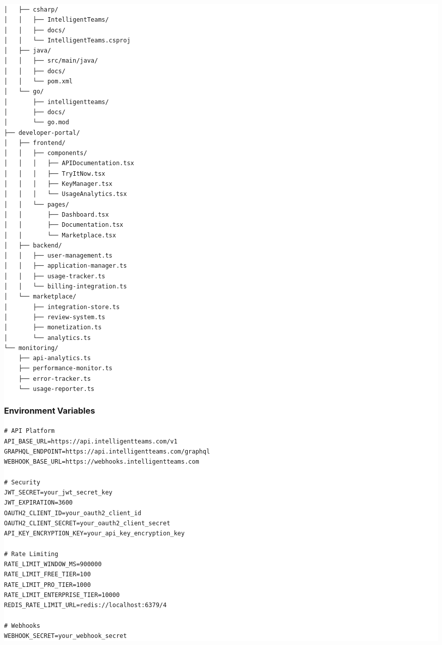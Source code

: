 ```
│   ├── csharp/
│   │   ├── IntelligentTeams/
│   │   ├── docs/
│   │   └── IntelligentTeams.csproj
│   ├── java/
│   │   ├── src/main/java/
│   │   ├── docs/
│   │   └── pom.xml
│   └── go/
│       ├── intelligentteams/
│       ├── docs/
│       └── go.mod
├── developer-portal/
│   ├── frontend/
│   │   ├── components/
│   │   │   ├── APIDocumentation.tsx
│   │   │   ├── TryItNow.tsx
│   │   │   ├── KeyManager.tsx
│   │   │   └── UsageAnalytics.tsx
│   │   └── pages/
│   │       ├── Dashboard.tsx
│   │       ├── Documentation.tsx
│   │       └── Marketplace.tsx
│   ├── backend/
│   │   ├── user-management.ts
│   │   ├── application-manager.ts
│   │   ├── usage-tracker.ts
│   │   └── billing-integration.ts
│   └── marketplace/
│       ├── integration-store.ts
│       ├── review-system.ts
│       ├── monetization.ts
│       └── analytics.ts
└── monitoring/
    ├── api-analytics.ts
    ├── performance-monitor.ts
    ├── error-tracker.ts
    └── usage-reporter.ts
```

### Environment Variables
```
# API Platform
API_BASE_URL=https://api.intelligentteams.com/v1
GRAPHQL_ENDPOINT=https://api.intelligentteams.com/graphql
WEBHOOK_BASE_URL=https://webhooks.intelligentteams.com

# Security
JWT_SECRET=your_jwt_secret_key
JWT_EXPIRATION=3600
OAUTH2_CLIENT_ID=your_oauth2_client_id
OAUTH2_CLIENT_SECRET=your_oauth2_client_secret
API_KEY_ENCRYPTION_KEY=your_api_key_encryption_key

# Rate Limiting
RATE_LIMIT_WINDOW_MS=900000
RATE_LIMIT_FREE_TIER=100
RATE_LIMIT_PRO_TIER=1000
RATE_LIMIT_ENTERPRISE_TIER=10000
REDIS_RATE_LIMIT_URL=redis://localhost:6379/4

# Webhooks
WEBHOOK_SECRET=your_webhook_secret
```